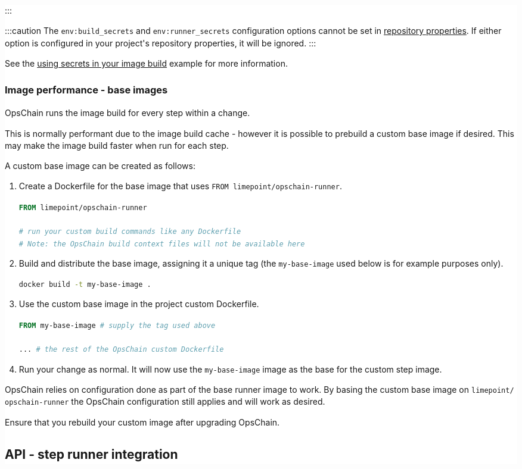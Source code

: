 :::

:::caution
The `env:build_secrets` and `env:runner_secrets` configuration options cannot be set in [repository properties](/key-concepts/properties.md#git-repository). If either option is configured in your project's repository properties, it will be ignored.
:::

See the [using secrets in your image build](/getting-started/tutorials/using-secrets-in-your-change.md) example for more information.

### Image performance - base images

OpsChain runs the image build for every step within a change.

This is normally performant due to the image build cache - however it is possible to prebuild a custom base image if desired. This may make the image build faster when run for each step.

A custom base image can be created as follows:

1. Create a Dockerfile for the base image that uses `FROM limepoint/opschain-runner`.

    ```dockerfile
    FROM limepoint/opschain-runner

    # run your custom build commands like any Dockerfile
    # Note: the OpsChain build context files will not be available here
    ```

2. Build and distribute the base image, assigning it a unique tag (the `my-base-image` used below is for example purposes only).

    ```bash
    docker build -t my-base-image .
    ```

3. Use the custom base image in the project custom Dockerfile.

    ```dockerfile
    FROM my-base-image # supply the tag used above

    ... # the rest of the OpsChain custom Dockerfile
    ```

4. Run your change as normal. It will now use the `my-base-image` image as the base for the custom step image.

OpsChain relies on configuration done as part of the base runner image to work. By basing the custom base image on `limepoint/opschain-runner` the OpsChain configuration still applies and will work as desired.

Ensure that you rebuild your custom image after upgrading OpsChain.

## API - step runner integration
